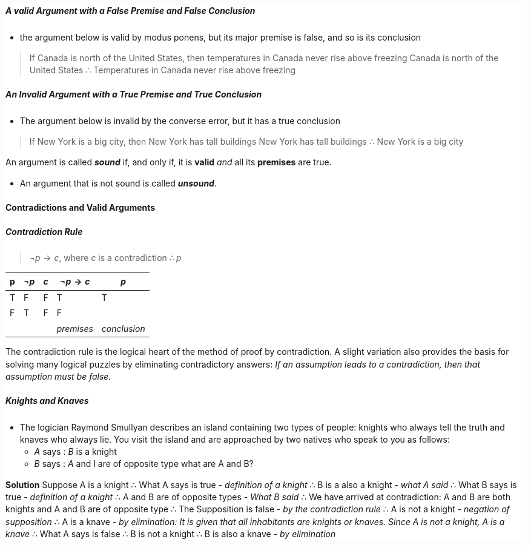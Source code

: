 
##### A valid Argument with a False Premise and False Conclusion 
- the argument below is valid by modus ponens, but its major premise is false, and so is its conclusion

> If Canada is north of the United States, then temperatures in Canada never rise above freezing
> Canada is north of the United States
> $\therefore$ Temperatures in Canada never rise above freezing
##### An Invalid Argument with a True Premise and True Conclusion
- The argument below is invalid by the converse error, but it has a true conclusion

> If New York is a big city, then New York has tall buildings
> New York has tall buildings
> $\therefore$ New York is a big city

An argument is called ***sound*** if, and only if, it is **valid** *and* all its **premises** are true.
- An argument that is not sound is called ***unsound***.


#### Contradictions and Valid Arguments

##### Contradiction Rule

> $\neg p \rightarrow c$, where $c$ is a contradiction 
> $\therefore p$


| p   | $\neg p$ | $c$ | $\neg p \rightarrow c$ | $p$          |
| --- | -------- | --- | ---------------------- | ------------ |
| T   | F        | F   | T                      | T            |
| F   | T        | F   | F                      |              |
|     |          |     | *premises*             | *conclusion* |
The contradiction rule is the logical heart of the method of proof by contradiction. A slight variation also provides the basis for solving many logical puzzles by eliminating contradictory answers: *If an assumption leads to a contradiction, then that assumption must be false.*

##### Knights and Knaves
- The logician Raymond Smullyan describes an island containing two types of people: knights who always tell the truth and knaves who always lie. You visit the island and are approached by two natives who speak to you as follows:
	-  *A* says : *B* is a knight
	- *B* says : *A* and I are of opposite type
what are A and B?

**Solution**
Suppose A is a knight
$\therefore$ What A says is true  - *definition of a knight*
$\therefore$ B is a also a knight - *what A said*
$\therefore$  What B says is true - *definition of a knight*
$\therefore$ A and B are of opposite types - *What B said*
$\therefore$ We have arrived at contradiction: A and B are both knights and A and B are of opposite type
$\therefore$ The Supposition is false - *by the contradiction rule*
$\therefore$ A is not a knight - *negation of supposition*
$\therefore$ A is a knave - *by elimination: It is given that all inhabitants are knights or knaves. Since A is not a knight, A is a knave*
$\therefore$ What A says is false
$\therefore$ B is not a knight
$\therefore$ B is also a knave - *by elimination*
